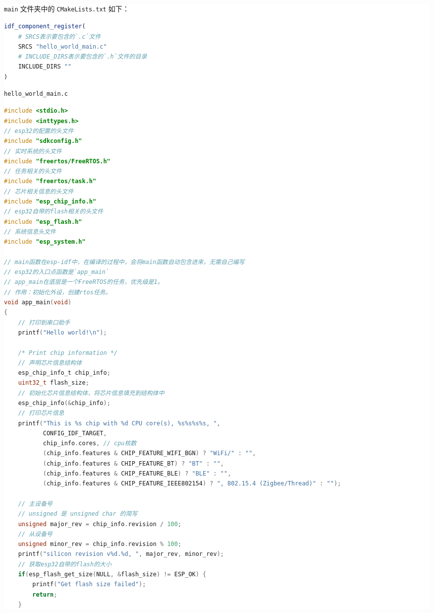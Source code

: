 `main` 文件夹中的 `CMakeLists.txt` 如下：

```cmake
idf_component_register(
    # SRCS表示要包含的`.c`文件
    SRCS "hello_world_main.c"
    # INCLUDE_DIRS表示要包含的`.h`文件的目录
    INCLUDE_DIRS ""
)
```

`hello_world_main.c`

```c
#include <stdio.h>
#include <inttypes.h>
// esp32的配置的头文件
#include "sdkconfig.h"
// 实时系统的头文件
#include "freertos/FreeRTOS.h"
// 任务相关的头文件
#include "freertos/task.h"
// 芯片相关信息的头文件
#include "esp_chip_info.h"
// esp32自带的flash相关的头文件
#include "esp_flash.h"
// 系统信息头文件
#include "esp_system.h"

// main函数在esp-idf中，在编译的过程中，会将main函数自动包含进来，无需自己编写
// esp32的入口点函数是`app_main`
// app_main在底层是一个FreeRTOS的任务，优先级是1。
// 作用：初始化外设，创建rtos任务。
void app_main(void)
{
    // 打印到串口助手
    printf("Hello world!\n");

    /* Print chip information */
    // 声明芯片信息结构体
    esp_chip_info_t chip_info;
    uint32_t flash_size;
    // 初始化芯片信息结构体，将芯片信息填充到结构体中
    esp_chip_info(&chip_info);
    // 打印芯片信息
    printf("This is %s chip with %d CPU core(s), %s%s%s%s, ",
           CONFIG_IDF_TARGET,
           chip_info.cores, // cpu核数
           (chip_info.features & CHIP_FEATURE_WIFI_BGN) ? "WiFi/" : "",
           (chip_info.features & CHIP_FEATURE_BT) ? "BT" : "",
           (chip_info.features & CHIP_FEATURE_BLE) ? "BLE" : "",
           (chip_info.features & CHIP_FEATURE_IEEE802154) ? ", 802.15.4 (Zigbee/Thread)" : "");

    // 主设备号
    // unsigned 是 unsigned char 的简写
    unsigned major_rev = chip_info.revision / 100;
    // 从设备号
    unsigned minor_rev = chip_info.revision % 100;
    printf("silicon revision v%d.%d, ", major_rev, minor_rev);
    // 获取esp32自带的flash的大小
    if(esp_flash_get_size(NULL, &flash_size) != ESP_OK) {
        printf("Get flash size failed");
        return;
    }

```